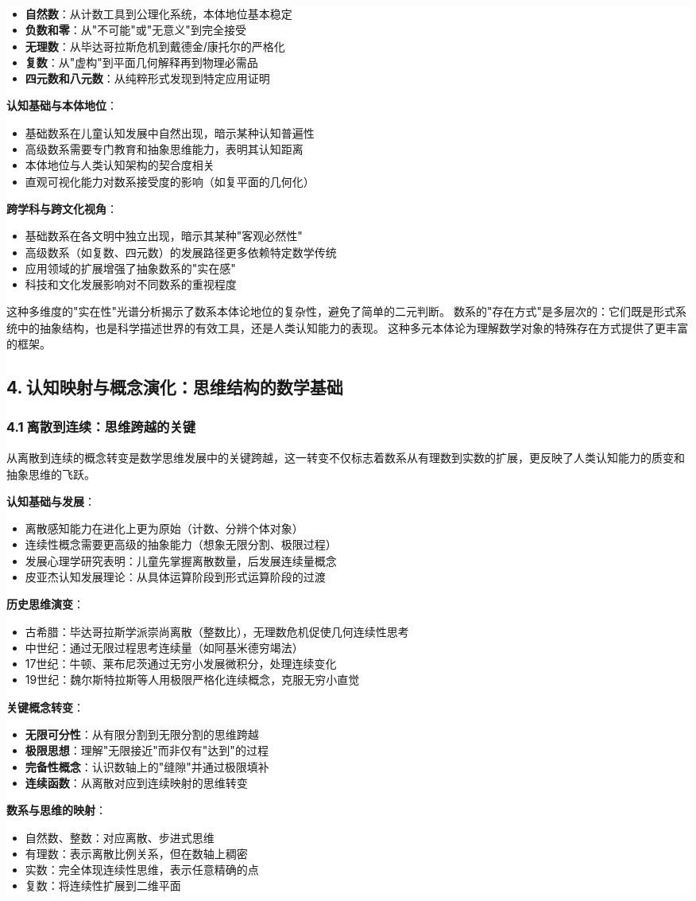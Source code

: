 - **自然数**：从计数工具到公理化系统，本体地位基本稳定
- **负数和零**：从"不可能"或"无意义"到完全接受
- **无理数**：从毕达哥拉斯危机到戴德金/康托尔的严格化
- **复数**：从"虚构"到平面几何解释再到物理必需品
- **四元数和八元数**：从纯粹形式发现到特定应用证明

**认知基础与本体地位**：

- 基础数系在儿童认知发展中自然出现，暗示某种认知普遍性
- 高级数系需要专门教育和抽象思维能力，表明其认知距离
- 本体地位与人类认知架构的契合度相关
- 直观可视化能力对数系接受度的影响（如复平面的几何化）

**跨学科与跨文化视角**：

- 基础数系在各文明中独立出现，暗示其某种"客观必然性"
- 高级数系（如复数、四元数）的发展路径更多依赖特定数学传统
- 应用领域的扩展增强了抽象数系的"实在感"
- 科技和文化发展影响对不同数系的重视程度

这种多维度的"实在性"光谱分析揭示了数系本体论地位的复杂性，避免了简单的二元判断。
数系的"存在方式"是多层次的：它们既是形式系统中的抽象结构，也是科学描述世界的有效工具，还是人类认知能力的表现。
这种多元本体论为理解数学对象的特殊存在方式提供了更丰富的框架。

## 4. 认知映射与概念演化：思维结构的数学基础

### 4.1 离散到连续：思维跨越的关键

从离散到连续的概念转变是数学思维发展中的关键跨越，这一转变不仅标志着数系从有理数到实数的扩展，更反映了人类认知能力的质变和抽象思维的飞跃。

**认知基础与发展**：

- 离散感知能力在进化上更为原始（计数、分辨个体对象）
- 连续性概念需要更高级的抽象能力（想象无限分割、极限过程）
- 发展心理学研究表明：儿童先掌握离散数量，后发展连续量概念
- 皮亚杰认知发展理论：从具体运算阶段到形式运算阶段的过渡

**历史思维演变**：

- 古希腊：毕达哥拉斯学派崇尚离散（整数比），无理数危机促使几何连续性思考
- 中世纪：通过无限过程思考连续量（如阿基米德穷竭法）
- 17世纪：牛顿、莱布尼茨通过无穷小发展微积分，处理连续变化
- 19世纪：魏尔斯特拉斯等人用极限严格化连续概念，克服无穷小直觉

**关键概念转变**：

- **无限可分性**：从有限分割到无限分割的思维跨越
- **极限思想**：理解"无限接近"而非仅有"达到"的过程
- **完备性概念**：认识数轴上的"缝隙"并通过极限填补
- **连续函数**：从离散对应到连续映射的思维转变

**数系与思维的映射**：

- 自然数、整数：对应离散、步进式思维
- 有理数：表示离散比例关系，但在数轴上稠密
- 实数：完全体现连续性思维，表示任意精确的点
- 复数：将连续性扩展到二维平面
